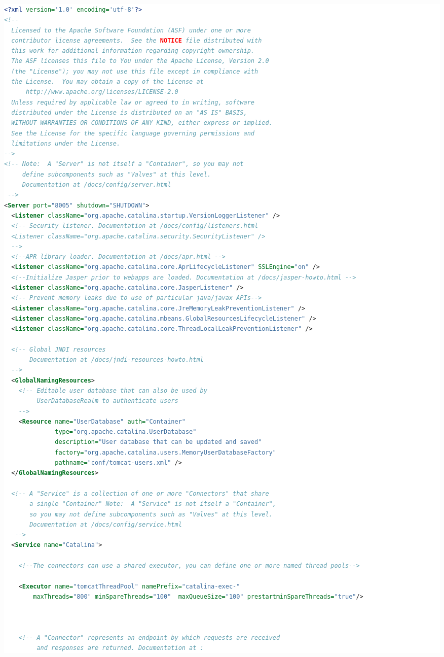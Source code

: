 ```xml
<?xml version='1.0' encoding='utf-8'?>
<!--
  Licensed to the Apache Software Foundation (ASF) under one or more
  contributor license agreements.  See the NOTICE file distributed with
  this work for additional information regarding copyright ownership.
  The ASF licenses this file to You under the Apache License, Version 2.0
  (the "License"); you may not use this file except in compliance with
  the License.  You may obtain a copy of the License at
      http://www.apache.org/licenses/LICENSE-2.0
  Unless required by applicable law or agreed to in writing, software
  distributed under the License is distributed on an "AS IS" BASIS,
  WITHOUT WARRANTIES OR CONDITIONS OF ANY KIND, either express or implied.
  See the License for the specific language governing permissions and
  limitations under the License.
-->
<!-- Note:  A "Server" is not itself a "Container", so you may not
     define subcomponents such as "Valves" at this level.
     Documentation at /docs/config/server.html
 -->
<Server port="8005" shutdown="SHUTDOWN">
  <Listener className="org.apache.catalina.startup.VersionLoggerListener" />
  <!-- Security listener. Documentation at /docs/config/listeners.html
  <Listener className="org.apache.catalina.security.SecurityListener" />
  -->
  <!--APR library loader. Documentation at /docs/apr.html -->
  <Listener className="org.apache.catalina.core.AprLifecycleListener" SSLEngine="on" />
  <!--Initialize Jasper prior to webapps are loaded. Documentation at /docs/jasper-howto.html -->
  <Listener className="org.apache.catalina.core.JasperListener" />
  <!-- Prevent memory leaks due to use of particular java/javax APIs-->
  <Listener className="org.apache.catalina.core.JreMemoryLeakPreventionListener" />
  <Listener className="org.apache.catalina.mbeans.GlobalResourcesLifecycleListener" />
  <Listener className="org.apache.catalina.core.ThreadLocalLeakPreventionListener" />
 
  <!-- Global JNDI resources
       Documentation at /docs/jndi-resources-howto.html
  -->
  <GlobalNamingResources>
    <!-- Editable user database that can also be used by
         UserDatabaseRealm to authenticate users
    -->
    <Resource name="UserDatabase" auth="Container"
              type="org.apache.catalina.UserDatabase"
              description="User database that can be updated and saved"
              factory="org.apache.catalina.users.MemoryUserDatabaseFactory"
              pathname="conf/tomcat-users.xml" />
  </GlobalNamingResources>
 
  <!-- A "Service" is a collection of one or more "Connectors" that share
       a single "Container" Note:  A "Service" is not itself a "Container",
       so you may not define subcomponents such as "Valves" at this level.
       Documentation at /docs/config/service.html
   -->
  <Service name="Catalina">
 
    <!--The connectors can use a shared executor, you can define one or more named thread pools-->
 
    <Executor name="tomcatThreadPool" namePrefix="catalina-exec-"
        maxThreads="800" minSpareThreads="100"  maxQueueSize="100" prestartminSpareThreads="true"/>
 
 
 
    <!-- A "Connector" represents an endpoint by which requests are received
         and responses are returned. Documentation at :
```